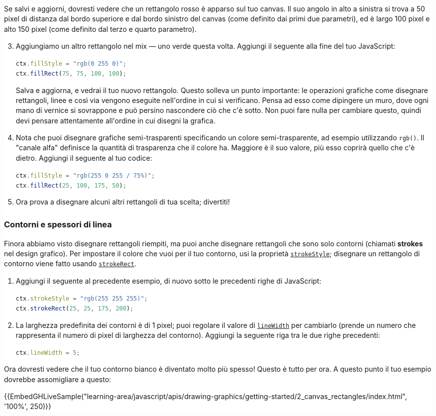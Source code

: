    Se salvi e aggiorni, dovresti vedere che un rettangolo rosso è apparso sul tuo canvas. Il suo angolo in alto a sinistra si trova a 50 pixel di distanza dal bordo superiore e dal bordo sinistro del canvas (come definito dai primi due parametri), ed è largo 100 pixel e alto 150 pixel (come definito dal terzo e quarto parametro).

3. Aggiungiamo un altro rettangolo nel mix — uno verde questa volta. Aggiungi il seguente alla fine del tuo JavaScript:

   ```js
   ctx.fillStyle = "rgb(0 255 0)";
   ctx.fillRect(75, 75, 100, 100);
   ```

   Salva e aggiorna, e vedrai il tuo nuovo rettangolo. Questo solleva un punto importante: le operazioni grafiche come disegnare rettangoli, linee e così via vengono eseguite nell'ordine in cui si verificano. Pensa ad esso come dipingere un muro, dove ogni mano di vernice si sovrappone e può persino nascondere ciò che c'è sotto. Non puoi fare nulla per cambiare questo, quindi devi pensare attentamente all'ordine in cui disegni la grafica.

4. Nota che puoi disegnare grafiche semi-trasparenti specificando un colore semi-trasparente, ad esempio utilizzando `rgb()`. Il "canale alfa" definisce la quantità di trasparenza che il colore ha. Maggiore è il suo valore, più esso coprirà quello che c'è dietro. Aggiungi il seguente al tuo codice:

   ```js
   ctx.fillStyle = "rgb(255 0 255 / 75%)";
   ctx.fillRect(25, 100, 175, 50);
   ```

5. Ora prova a disegnare alcuni altri rettangoli di tua scelta; divertiti!

### Contorni e spessori di linea

Finora abbiamo visto disegnare rettangoli riempiti, ma puoi anche disegnare rettangoli che sono solo contorni (chiamati **strokes** nel design grafico). Per impostare il colore che vuoi per il tuo contorno, usi la proprietà [`strokeStyle`](/it/docs/Web/API/CanvasRenderingContext2D/strokeStyle); disegnare un rettangolo di contorno viene fatto usando [`strokeRect`](/it/docs/Web/API/CanvasRenderingContext2D/strokeRect).

1. Aggiungi il seguente al precedente esempio, di nuovo sotto le precedenti righe di JavaScript:

   ```js
   ctx.strokeStyle = "rgb(255 255 255)";
   ctx.strokeRect(25, 25, 175, 200);
   ```

2. La larghezza predefinita dei contorni è di 1 pixel; puoi regolare il valore di [`lineWidth`](/it/docs/Web/API/CanvasRenderingContext2D/lineWidth) per cambiarlo (prende un numero che rappresenta il numero di pixel di larghezza del contorno). Aggiungi la seguente riga tra le due righe precedenti:

   ```js
   ctx.lineWidth = 5;
   ```

Ora dovresti vedere che il tuo contorno bianco è diventato molto più spesso! Questo è tutto per ora. A questo punto il tuo esempio dovrebbe assomigliare a questo:

{{EmbedGHLiveSample("learning-area/javascript/apis/drawing-graphics/getting-started/2_canvas_rectangles/index.html", '100%', 250)}}
